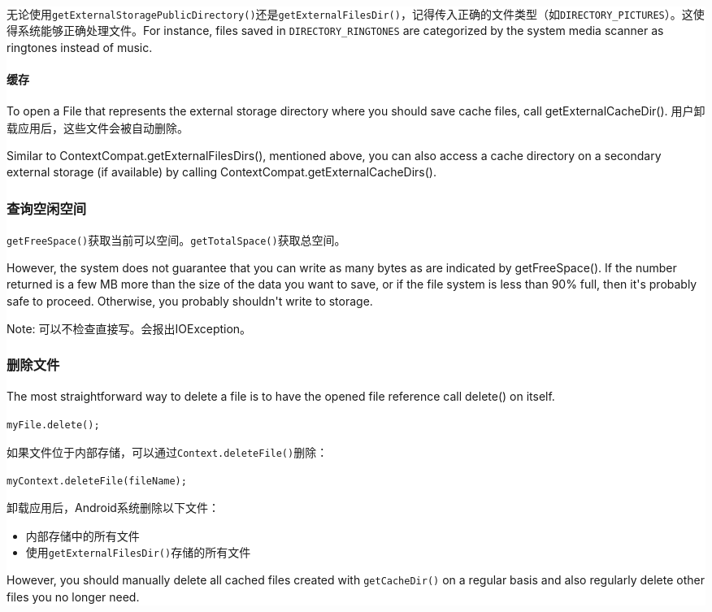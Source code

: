 无论使用`getExternalStoragePublicDirectory()`还是`getExternalFilesDir()`，记得传入正确的文件类型（如`DIRECTORY_PICTURES`）。这使得系统能够正确处理文件。For instance, files saved in `DIRECTORY_RINGTONES` are categorized by the system media scanner as ringtones instead of music.

#### 缓存
To open a File that represents the external storage directory where you should save cache files, call getExternalCacheDir(). 用户卸载应用后，这些文件会被自动删除。

Similar to ContextCompat.getExternalFilesDirs(), mentioned above, you can also access a cache directory on a secondary external storage (if available) by calling ContextCompat.getExternalCacheDirs().


### 查询空闲空间

`getFreeSpace()`获取当前可以空间。`getTotalSpace()`获取总空间。

However, the system does not guarantee that you can write as many bytes as are indicated by getFreeSpace(). If the number returned is a few MB more than the size of the data you want to save, or if the file system is less than 90% full, then it's probably safe to proceed. Otherwise, you probably shouldn't write to storage.

Note: 可以不检查直接写。会报出IOException。

### 删除文件

The most straightforward way to delete a file is to have the opened file reference call delete() on itself.

	myFile.delete();

如果文件位于内部存储，可以通过`Context.deleteFile()`删除：

	myContext.deleteFile(fileName);

卸载应用后，Android系统删除以下文件：

- 内部存储中的所有文件
- 使用`getExternalFilesDir()`存储的所有文件

However, you should manually delete all cached files created with `getCacheDir()` on a regular basis and also regularly delete other files you no longer need.


























